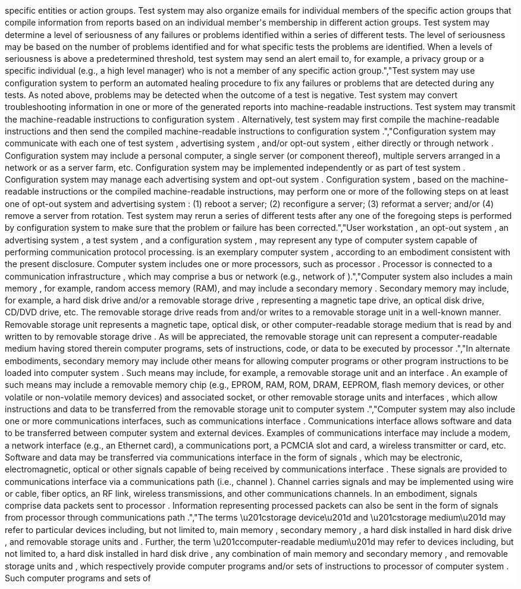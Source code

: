 specific entities or action groups. Test system  may also organize emails for individual members of the specific action groups that compile information from reports based on an individual member's membership in different action groups. Test system  may determine a level of seriousness of any failures or problems identified within a series of different tests. The level of seriousness may be based on the number of problems identified and for what specific tests the problems are identified. When a levels of seriousness is above a predetermined threshold, test system  may send an alert email to, for example, a privacy group or a specific individual (e.g., a high level manager) who is not a member of any specific action group.","Test system  may use configuration system  to perform an automated healing procedure to fix any failures or problems that are detected during any tests. As noted above, problems may be detected when the outcome of a test is negative. Test system  may convert troubleshooting information in one or more of the generated reports into machine-readable instructions. Test system  may transmit the machine-readable instructions to configuration system . Alternatively, test system  may first compile the machine-readable instructions and then send the compiled machine-readable instructions to configuration system .","Configuration system  may communicate with each one of test system , advertising system , and\/or opt-out system , either directly or through network . Configuration system  may include a personal computer, a single server (or component thereof), multiple servers arranged in a network or as a server farm, etc. Configuration system  may be implemented independently or as part of test system . Configuration system  may manage each advertising system  and opt-out system . Configuration system , based on the machine-readable instructions or the compiled machine-readable instructions, may perform one or more of the following steps on at least one of opt-out system  and advertising system : (1) reboot a server; (2) reconfigure a server; (3) reformat a server; and\/or (4) remove a server from rotation. Test system  may rerun a series of different tests after any one of the foregoing steps is performed by configuration system  to make sure that the problem or failure has been corrected.","User workstation , an opt-out system , an advertising system , a test system , and a configuration system , may represent any type of computer system capable of performing communication protocol processing.  is an exemplary computer system , according to an embodiment consistent with the present disclosure. Computer system  includes one or more processors, such as processor . Processor  is connected to a communication infrastructure , which may comprise a bus or network (e.g., network  of ).","Computer system  also includes a main memory , for example, random access memory (RAM), and may include a secondary memory . Secondary memory  may include, for example, a hard disk drive  and\/or a removable storage drive , representing a magnetic tape drive, an optical disk drive, CD\/DVD drive, etc. The removable storage drive  reads from and\/or writes to a removable storage unit  in a well-known manner. Removable storage unit  represents a magnetic tape, optical disk, or other computer-readable storage medium that is read by and written to by removable storage drive . As will be appreciated, the removable storage unit  can represent a computer-readable medium having stored therein computer programs, sets of instructions, code, or data to be executed by processor .","In alternate embodiments, secondary memory  may include other means for allowing computer programs or other program instructions to be loaded into computer system . Such means may include, for example, a removable storage unit  and an interface . An example of such means may include a removable memory chip (e.g., EPROM, RAM, ROM, DRAM, EEPROM, flash memory devices, or other volatile or non-volatile memory devices) and associated socket, or other removable storage units  and interfaces , which allow instructions and data to be transferred from the removable storage unit  to computer system .","Computer system  may also include one or more communications interfaces, such as communications interface . Communications interface  allows software and data to be transferred between computer system  and external devices. Examples of communications interface  may include a modem, a network interface (e.g., an Ethernet card), a communications port, a PCMCIA slot and card, a wireless transmitter or card, etc. Software and data may be transferred via communications interface  in the form of signals , which may be electronic, electromagnetic, optical or other signals capable of being received by communications interface . These signals  are provided to communications interface  via a communications path (i.e., channel ). Channel  carries signals  and may be implemented using wire or cable, fiber optics, an RF link, wireless transmissions, and other communications channels. In an embodiment, signals  comprise data packets sent to processor . Information representing processed packets can also be sent in the form of signals  from processor  through communications path .","The terms \u201cstorage device\u201d and \u201cstorage medium\u201d may refer to particular devices including, but not limited to, main memory , secondary memory , a hard disk installed in hard disk drive , and removable storage units  and . Further, the term \u201ccomputer-readable medium\u201d may refer to devices including, but not limited to, a hard disk installed in hard disk drive , any combination of main memory  and secondary memory , and removable storage units  and , which respectively provide computer programs and\/or sets of instructions to processor  of computer system . Such computer programs and sets of